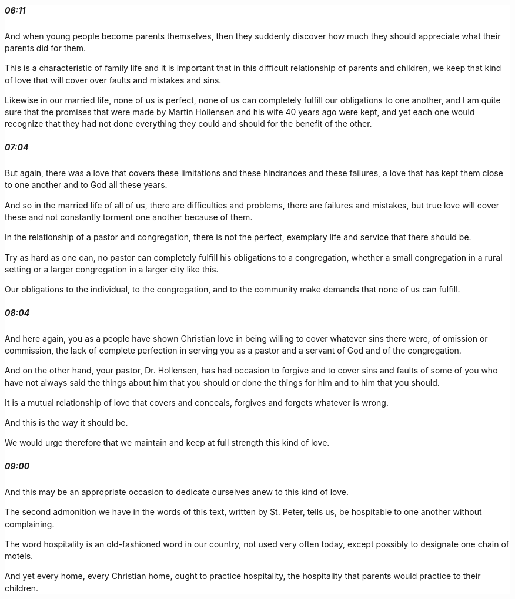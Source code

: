 ##### 06:11

And when young people become parents themselves, then they suddenly discover how much they should appreciate what their parents did for them.

This is a characteristic of family life and it is important that in this difficult relationship of parents and children, we keep that kind of love that will cover over faults and mistakes and sins.

Likewise in our married life, none of us is perfect, none of us can completely fulfill our obligations to one another, and I am quite sure that the promises that were made by Martin Hollensen and his wife 40 years ago were kept, and yet each one would recognize that they had not done everything they could and should for the benefit of the other.

##### 07:04

But again, there was a love that covers these limitations and these hindrances and these failures, a love that has kept them close to one another and to God all these years.

And so in the married life of all of us, there are difficulties and problems, there are failures and mistakes, but true love will cover these and not constantly torment one another because of them.

In the relationship of a pastor and congregation, there is not the perfect, exemplary life and service that there should be.

Try as hard as one can, no pastor can completely fulfill his obligations to a congregation, whether a small congregation in a rural setting or a larger congregation in a larger city like this.

Our obligations to the individual, to the congregation, and to the community make demands that none of us can fulfill.

##### 08:04

And here again, you as a people have shown Christian love in being willing to cover whatever sins there were, of omission or commission, the lack of complete perfection in serving you as a pastor and a servant of God and of the congregation.

And on the other hand, your pastor, Dr. Hollensen, has had occasion to forgive and to cover sins and faults of some of you who have not always said the things about him that you should or done the things for him and to him that you should.

It is a mutual relationship of love that covers and conceals, forgives and forgets whatever is wrong.

And this is the way it should be.

We would urge therefore that we maintain and keep at full strength this kind of love.

##### 09:00

And this may be an appropriate occasion to dedicate ourselves anew to this kind of love.

The second admonition we have in the words of this text, written by St. Peter, tells us, be hospitable to one another without complaining.

The word hospitality is an old-fashioned word in our country, not used very often today, except possibly to designate one chain of motels.

And yet every home, every Christian home, ought to practice hospitality, the hospitality that parents would practice to their children.
